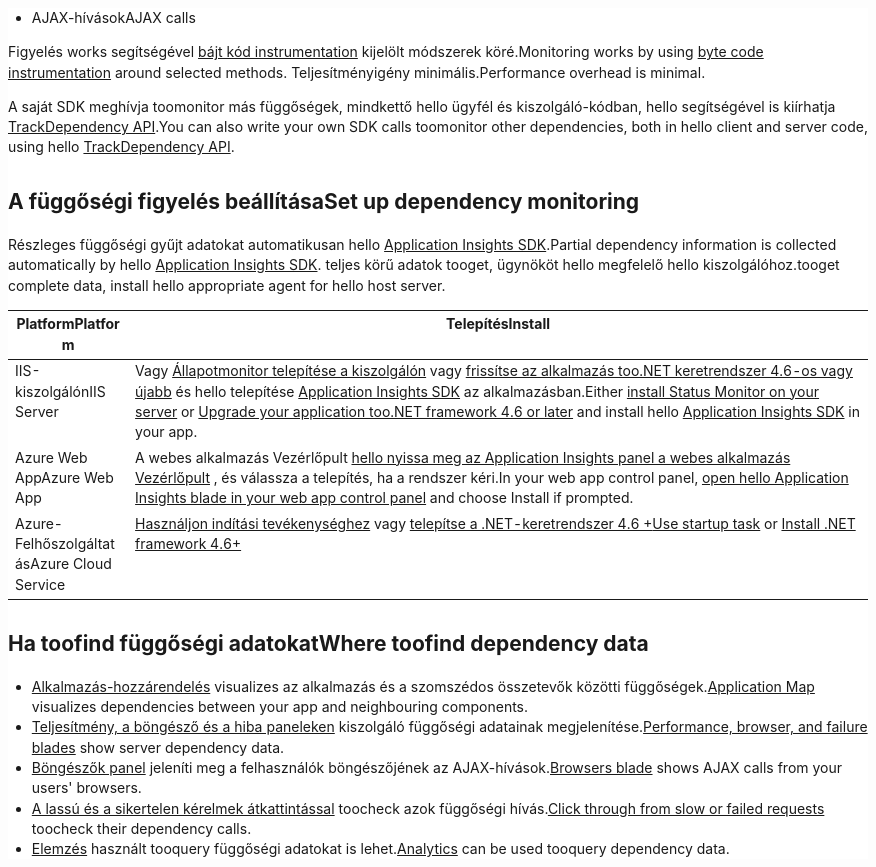   * <span data-ttu-id="51670-116">AJAX-hívások</span><span class="sxs-lookup"><span data-stu-id="51670-116">AJAX calls</span></span>

<span data-ttu-id="51670-117">Figyelés works segítségével [bájt kód instrumentation](https://msdn.microsoft.com/library/z9z62c29.aspx) kijelölt módszerek köré.</span><span class="sxs-lookup"><span data-stu-id="51670-117">Monitoring works by using [byte code instrumentation](https://msdn.microsoft.com/library/z9z62c29.aspx) around selected methods.</span></span> <span data-ttu-id="51670-118">Teljesítményigény minimális.</span><span class="sxs-lookup"><span data-stu-id="51670-118">Performance overhead is minimal.</span></span>

<span data-ttu-id="51670-119">A saját SDK meghívja toomonitor más függőségek, mindkettő hello ügyfél és kiszolgáló-kódban, hello segítségével is kiírhatja [TrackDependency API](app-insights-api-custom-events-metrics.md#trackdependency).</span><span class="sxs-lookup"><span data-stu-id="51670-119">You can also write your own SDK calls toomonitor other dependencies, both in hello client and server code, using hello [TrackDependency API](app-insights-api-custom-events-metrics.md#trackdependency).</span></span>

## <a name="set-up-dependency-monitoring"></a><span data-ttu-id="51670-120">A függőségi figyelés beállítása</span><span class="sxs-lookup"><span data-stu-id="51670-120">Set up dependency monitoring</span></span>
<span data-ttu-id="51670-121">Részleges függőségi gyűjt adatokat automatikusan hello [Application Insights SDK](app-insights-asp-net.md).</span><span class="sxs-lookup"><span data-stu-id="51670-121">Partial dependency information is collected automatically by hello [Application Insights SDK](app-insights-asp-net.md).</span></span> <span data-ttu-id="51670-122">teljes körű adatok tooget, ügynököt hello megfelelő hello kiszolgálóhoz.</span><span class="sxs-lookup"><span data-stu-id="51670-122">tooget complete data, install hello appropriate agent for hello host server.</span></span>

| <span data-ttu-id="51670-123">Platform</span><span class="sxs-lookup"><span data-stu-id="51670-123">Platform</span></span> | <span data-ttu-id="51670-124">Telepítés</span><span class="sxs-lookup"><span data-stu-id="51670-124">Install</span></span> |
| --- | --- |
| <span data-ttu-id="51670-125">IIS-kiszolgálón</span><span class="sxs-lookup"><span data-stu-id="51670-125">IIS Server</span></span> |<span data-ttu-id="51670-126">Vagy [Állapotmonitor telepítése a kiszolgálón](app-insights-monitor-performance-live-website-now.md) vagy [frissítse az alkalmazás too.NET keretrendszer 4.6-os vagy újabb](http://go.microsoft.com/fwlink/?LinkId=528259) és hello telepítése [Application Insights SDK](app-insights-asp-net.md) az alkalmazásban.</span><span class="sxs-lookup"><span data-stu-id="51670-126">Either [install Status Monitor on your server](app-insights-monitor-performance-live-website-now.md) or [Upgrade your application too.NET framework 4.6 or later](http://go.microsoft.com/fwlink/?LinkId=528259) and install hello [Application Insights SDK](app-insights-asp-net.md)  in your app.</span></span> |
| <span data-ttu-id="51670-127">Azure Web App</span><span class="sxs-lookup"><span data-stu-id="51670-127">Azure Web App</span></span> |<span data-ttu-id="51670-128">A webes alkalmazás Vezérlőpult [hello nyissa meg az Application Insights panel a webes alkalmazás Vezérlőpult](app-insights-azure-web-apps.md) , és válassza a telepítés, ha a rendszer kéri.</span><span class="sxs-lookup"><span data-stu-id="51670-128">In your web app control panel, [open hello Application Insights blade in your web app control panel](app-insights-azure-web-apps.md) and choose Install if prompted.</span></span> |
| <span data-ttu-id="51670-129">Azure-Felhőszolgáltatás</span><span class="sxs-lookup"><span data-stu-id="51670-129">Azure Cloud Service</span></span> |<span data-ttu-id="51670-130">[Használjon indítási tevékenységhez](app-insights-cloudservices.md) vagy [telepítse a .NET-keretrendszer 4.6 +](../cloud-services/cloud-services-dotnet-install-dotnet.md)</span><span class="sxs-lookup"><span data-stu-id="51670-130">[Use startup task](app-insights-cloudservices.md) or [Install .NET framework 4.6+](../cloud-services/cloud-services-dotnet-install-dotnet.md)</span></span> |

## <a name="where-toofind-dependency-data"></a><span data-ttu-id="51670-131">Ha toofind függőségi adatokat</span><span class="sxs-lookup"><span data-stu-id="51670-131">Where toofind dependency data</span></span>
* <span data-ttu-id="51670-132">[Alkalmazás-hozzárendelés](#application-map) visualizes az alkalmazás és a szomszédos összetevők közötti függőségek.</span><span class="sxs-lookup"><span data-stu-id="51670-132">[Application Map](#application-map) visualizes dependencies between your app and neighbouring components.</span></span>
* <span data-ttu-id="51670-133">[Teljesítmény, a böngésző és a hiba paneleken](#performance-and-blades) kiszolgáló függőségi adatainak megjelenítése.</span><span class="sxs-lookup"><span data-stu-id="51670-133">[Performance, browser, and failure blades](#performance-and-blades) show server dependency data.</span></span>
* <span data-ttu-id="51670-134">[Böngészők panel](#ajax-calls) jeleníti meg a felhasználók böngészőjének az AJAX-hívások.</span><span class="sxs-lookup"><span data-stu-id="51670-134">[Browsers blade](#ajax-calls) shows AJAX calls from your users' browsers.</span></span>
* <span data-ttu-id="51670-135">[A lassú és a sikertelen kérelmek átkattintással](#diagnose-slow-requests) toocheck azok függőségi hívás.</span><span class="sxs-lookup"><span data-stu-id="51670-135">[Click through from slow or failed requests](#diagnose-slow-requests) toocheck their dependency calls.</span></span>
* <span data-ttu-id="51670-136">[Elemzés](#analytics) használt tooquery függőségi adatokat is lehet.</span><span class="sxs-lookup"><span data-stu-id="51670-136">[Analytics](#analytics) can be used tooquery dependency data.</span></span>
